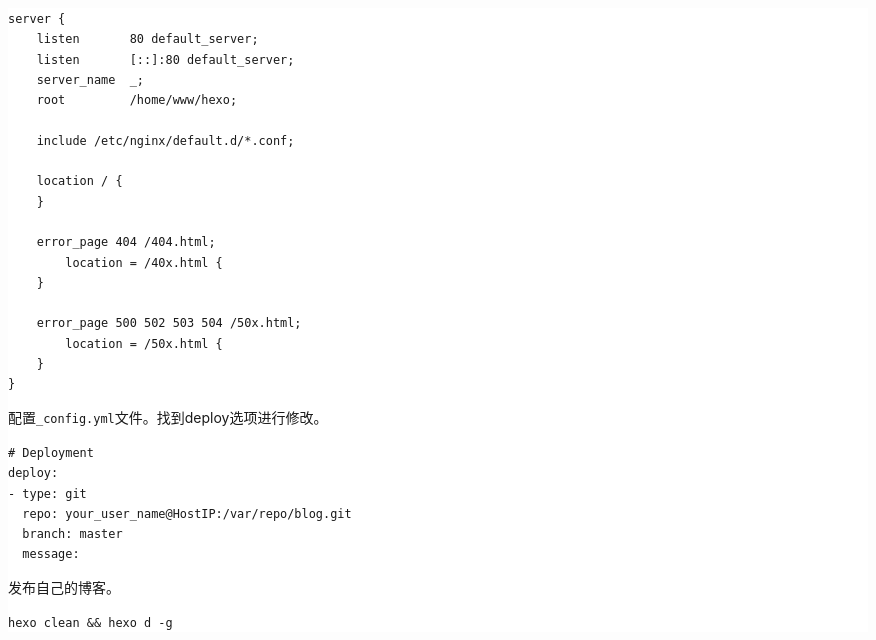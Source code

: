 ```
server {
    listen       80 default_server;
    listen       [::]:80 default_server;
    server_name  _;
    root         /home/www/hexo;

    include /etc/nginx/default.d/*.conf;

    location / {
    }

    error_page 404 /404.html;
        location = /40x.html {
    }

    error_page 500 502 503 504 /50x.html;
        location = /50x.html {
    }
}
```

配置`_config.yml`文件。找到deploy选项进行修改。

```
# Deployment
deploy:
- type: git
  repo: your_user_name@HostIP:/var/repo/blog.git
  branch: master
  message:
```

发布自己的博客。

```
hexo clean && hexo d -g
```
